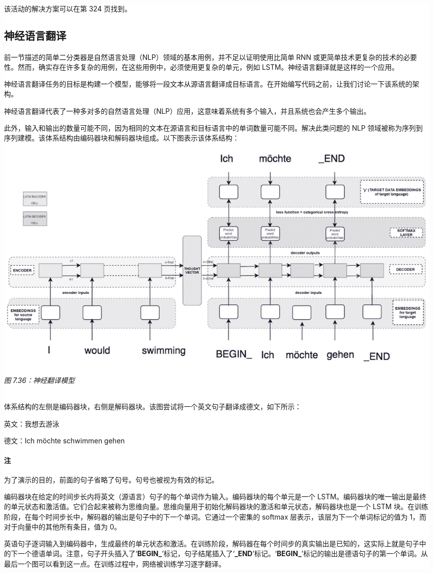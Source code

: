 该活动的解决方案可以在第 324 页找到。

## 神经语言翻译

前一节描述的简单二分类器是自然语言处理（NLP）领域的基本用例，并不足以证明使用比简单 RNN 或更简单技术更复杂的技术的必要性。然而，确实存在许多复杂的用例，在这些用例中，必须使用更复杂的单元，例如 LSTM。神经语言翻译就是这样的一个应用。

神经语言翻译任务的目标是构建一个模型，能够将一段文本从源语言翻译成目标语言。在开始编写代码之前，让我们讨论一下该系统的架构。

神经语言翻译代表了一种多对多的自然语言处理（NLP）应用，这意味着系统有多个输入，并且系统也会产生多个输出。

此外，输入和输出的数量可能不同，因为相同的文本在源语言和目标语言中的单词数量可能不同。解决此类问题的 NLP 领域被称为序列到序列建模。该体系结构由编码器块和解码器块组成。以下图表示该体系结构：

![图 7.36：神经翻译模型](img/C13783_07_36.jpg)

###### 图 7.36：神经翻译模型

体系结构的左侧是编码器块，右侧是解码器块。该图尝试将一个英文句子翻译成德文，如下所示：

英文：我想去游泳

德文：Ich möchte schwimmen gehen

#### 注

为了演示的目的，前面的句子省略了句号。句号也被视为有效的标记。

编码器块在给定的时间步长内将英文（源语言）句子的每个单词作为输入。编码器块的每个单元是一个 LSTM。编码器块的唯一输出是最终的单元状态和激活值。它们合起来被称为思维向量。思维向量用于初始化解码器块的激活和单元状态，解码器块也是一个 LSTM 块。在训练阶段，在每个时间步长中，解码器的输出是句子中的下一个单词。它通过一个密集的 softmax 层表示，该层为下一个单词标记的值为 1，而对于向量中的其他所有条目，值为 0。

英语句子逐词输入到编码器中，生成最终的单元状态和激活。在训练阶段，解码器在每个时间步的真实输出是已知的，这实际上就是句子中的下一个德语单词。注意，句子开头插入了‘**BEGIN_**’标记，句子结尾插入了‘**_END**’标记。‘**BEGIN_**’标记的输出是德语句子的第一个单词。从最后一个图可以看到这一点。在训练过程中，网络被训练学习逐字翻译。
